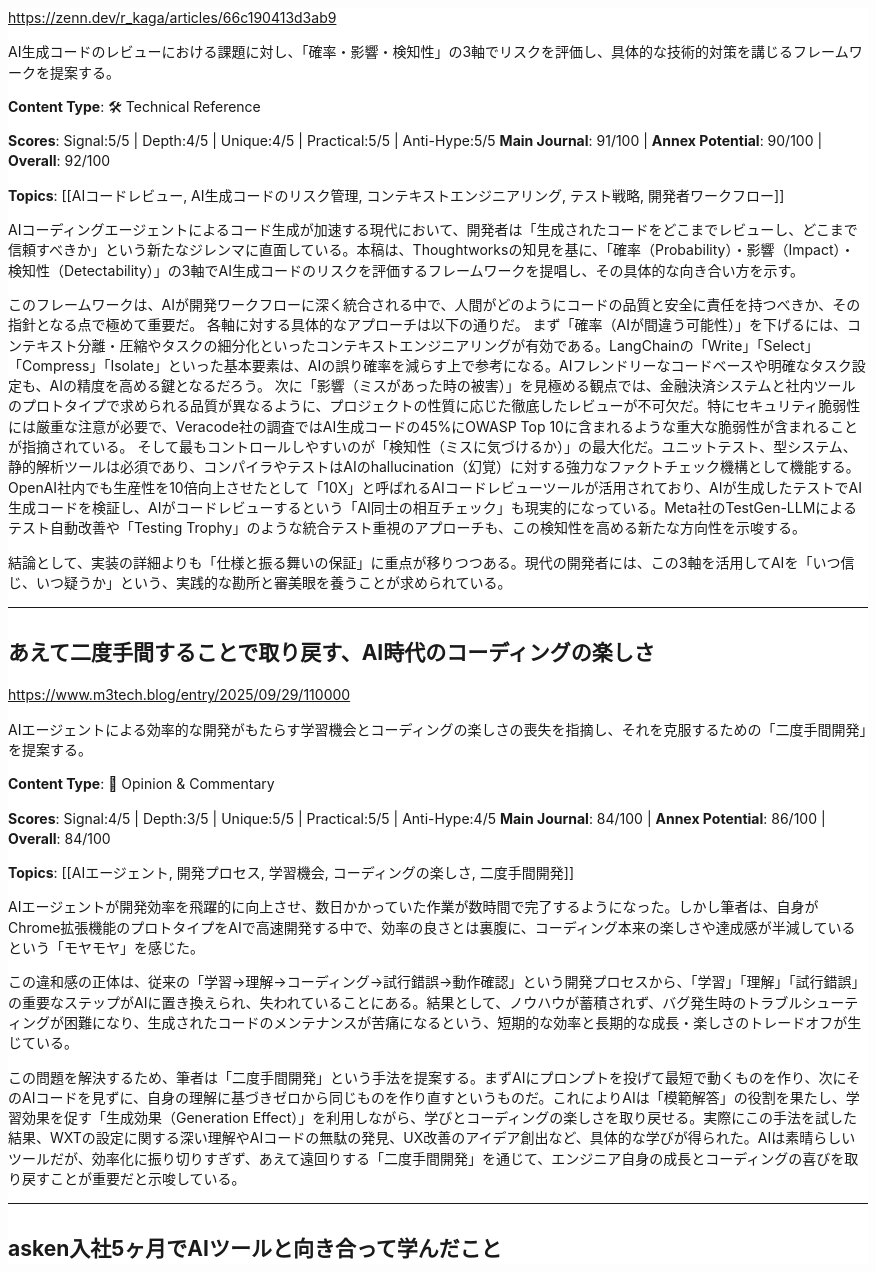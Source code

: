 https://zenn.dev/r_kaga/articles/66c190413d3ab9

AI生成コードのレビューにおける課題に対し、「確率・影響・検知性」の3軸でリスクを評価し、具体的な技術的対策を講じるフレームワークを提案する。

**Content Type**: 🛠️ Technical Reference

**Scores**: Signal:5/5 | Depth:4/5 | Unique:4/5 | Practical:5/5 | Anti-Hype:5/5
**Main Journal**: 91/100 | **Annex Potential**: 90/100 | **Overall**: 92/100

**Topics**: [[AIコードレビュー, AI生成コードのリスク管理, コンテキストエンジニアリング, テスト戦略, 開発者ワークフロー]]

AIコーディングエージェントによるコード生成が加速する現代において、開発者は「生成されたコードをどこまでレビューし、どこまで信頼すべきか」という新たなジレンマに直面している。本稿は、Thoughtworksの知見を基に、「確率（Probability）・影響（Impact）・検知性（Detectability）」の3軸でAI生成コードのリスクを評価するフレームワークを提唱し、その具体的な向き合い方を示す。

このフレームワークは、AIが開発ワークフローに深く統合される中で、人間がどのようにコードの品質と安全に責任を持つべきか、その指針となる点で極めて重要だ。
各軸に対する具体的なアプローチは以下の通りだ。
まず「確率（AIが間違う可能性）」を下げるには、コンテキスト分離・圧縮やタスクの細分化といったコンテキストエンジニアリングが有効である。LangChainの「Write」「Select」「Compress」「Isolate」といった基本要素は、AIの誤り確率を減らす上で参考になる。AIフレンドリーなコードベースや明確なタスク設定も、AIの精度を高める鍵となるだろう。
次に「影響（ミスがあった時の被害）」を見極める観点では、金融決済システムと社内ツールのプロトタイプで求められる品質が異なるように、プロジェクトの性質に応じた徹底したレビューが不可欠だ。特にセキュリティ脆弱性には厳重な注意が必要で、Veracode社の調査ではAI生成コードの45%にOWASP Top 10に含まれるような重大な脆弱性が含まれることが指摘されている。
そして最もコントロールしやすいのが「検知性（ミスに気づけるか）」の最大化だ。ユニットテスト、型システム、静的解析ツールは必須であり、コンパイラやテストはAIのhallucination（幻覚）に対する強力なファクトチェック機構として機能する。OpenAI社内でも生産性を10倍向上させたとして「10X」と呼ばれるAIコードレビューツールが活用されており、AIが生成したテストでAI生成コードを検証し、AIがコードレビューするという「AI同士の相互チェック」も現実的になっている。Meta社のTestGen-LLMによるテスト自動改善や「Testing Trophy」のような統合テスト重視のアプローチも、この検知性を高める新たな方向性を示唆する。

結論として、実装の詳細よりも「仕様と振る舞いの保証」に重点が移りつつある。現代の開発者には、この3軸を活用してAIを「いつ信じ、いつ疑うか」という、実践的な勘所と審美眼を養うことが求められている。

---

## あえて二度手間することで取り戻す、AI時代のコーディングの楽しさ

https://www.m3tech.blog/entry/2025/09/29/110000

AIエージェントによる効率的な開発がもたらす学習機会とコーディングの楽しさの喪失を指摘し、それを克服するための「二度手間開発」を提案する。

**Content Type**: 💭 Opinion & Commentary

**Scores**: Signal:4/5 | Depth:3/5 | Unique:5/5 | Practical:5/5 | Anti-Hype:4/5
**Main Journal**: 84/100 | **Annex Potential**: 86/100 | **Overall**: 84/100

**Topics**: [[AIエージェント, 開発プロセス, 学習機会, コーディングの楽しさ, 二度手間開発]]

AIエージェントが開発効率を飛躍的に向上させ、数日かかっていた作業が数時間で完了するようになった。しかし筆者は、自身がChrome拡張機能のプロトタイプをAIで高速開発する中で、効率の良さとは裏腹に、コーディング本来の楽しさや達成感が半減しているという「モヤモヤ」を感じた。

この違和感の正体は、従来の「学習→理解→コーディング→試行錯誤→動作確認」という開発プロセスから、「学習」「理解」「試行錯誤」の重要なステップがAIに置き換えられ、失われていることにある。結果として、ノウハウが蓄積されず、バグ発生時のトラブルシューティングが困難になり、生成されたコードのメンテナンスが苦痛になるという、短期的な効率と長期的な成長・楽しさのトレードオフが生じている。

この問題を解決するため、筆者は「二度手間開発」という手法を提案する。まずAIにプロンプトを投げて最短で動くものを作り、次にそのAIコードを見ずに、自身の理解に基づきゼロから同じものを作り直すというものだ。これによりAIは「模範解答」の役割を果たし、学習効果を促す「生成効果（Generation Effect）」を利用しながら、学びとコーディングの楽しさを取り戻せる。実際にこの手法を試した結果、WXTの設定に関する深い理解やAIコードの無駄の発見、UX改善のアイデア創出など、具体的な学びが得られた。AIは素晴らしいツールだが、効率化に振り切りすぎず、あえて遠回りする「二度手間開発」を通じて、エンジニア自身の成長とコーディングの喜びを取り戻すことが重要だと示唆している。

---

## asken入社5ヶ月でAIツールと向き合って学んだこと
